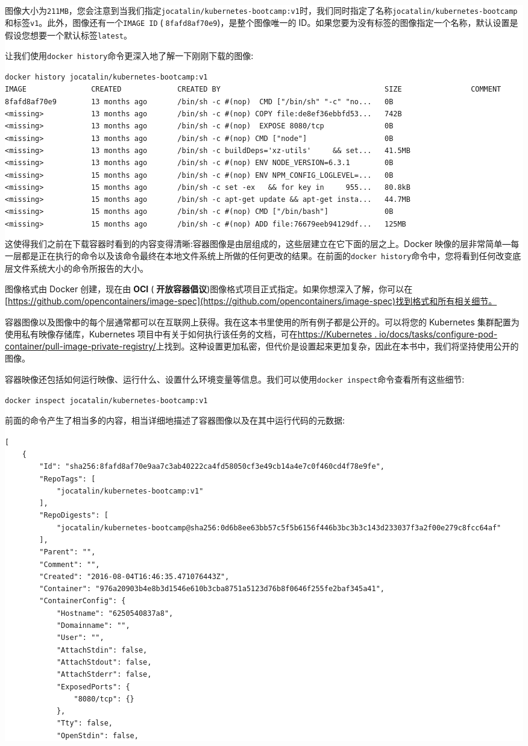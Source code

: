 图像大小为`211MB`，您会注意到当我们指定`jocatalin/kubernetes-bootcamp:v1`时，我们同时指定了名称`jocatalin/kubernetes-bootcamp`和标签`v1`。此外，图像还有一个`IMAGE ID` ( `8fafd8af70e9`)，是整个图像唯一的 ID。如果您要为没有标签的图像指定一个名称，默认设置是假设您想要一个默认标签`latest`。

让我们使用`docker history`命令更深入地了解一下刚刚下载的图像:

```
docker history jocatalin/kubernetes-bootcamp:v1
IMAGE               CREATED             CREATED BY                                      SIZE                COMMENT
8fafd8af70e9        13 months ago       /bin/sh -c #(nop)  CMD ["/bin/sh" "-c" "no...   0B
<missing>           13 months ago       /bin/sh -c #(nop) COPY file:de8ef36ebbfd53...   742B
<missing>           13 months ago       /bin/sh -c #(nop)  EXPOSE 8080/tcp              0B
<missing>           13 months ago       /bin/sh -c #(nop) CMD ["node"]                  0B
<missing>           13 months ago       /bin/sh -c buildDeps='xz-utils'     && set...   41.5MB
<missing>           13 months ago       /bin/sh -c #(nop) ENV NODE_VERSION=6.3.1        0B
<missing>           15 months ago       /bin/sh -c #(nop) ENV NPM_CONFIG_LOGLEVEL=...   0B
<missing>           15 months ago       /bin/sh -c set -ex   && for key in     955...   80.8kB
<missing>           15 months ago       /bin/sh -c apt-get update && apt-get insta...   44.7MB
<missing>           15 months ago       /bin/sh -c #(nop) CMD ["/bin/bash"]             0B
<missing>           15 months ago       /bin/sh -c #(nop) ADD file:76679eeb94129df...   125MB
```

这使得我们之前在下载容器时看到的内容变得清晰:容器图像是由层组成的，这些层建立在它下面的层之上。Docker 映像的层非常简单—每一层都是正在执行的命令以及该命令最终在本地文件系统上所做的任何更改的结果。在前面的`docker history`命令中，您将看到任何改变底层文件系统大小的命令所报告的大小。

图像格式由 Docker 创建，现在由 **OCI** ( **开放容器倡议**)图像格式项目正式指定。如果你想深入了解，你可以在[https://github.com/opencontainers/image-spec](https://github.com/opencontainers/image-spec)找到格式和所有相关细节。

容器图像以及图像中的每个层通常都可以在互联网上获得。我在这本书里使用的所有例子都是公开的。可以将您的 Kubernetes 集群配置为使用私有映像存储库，Kubernetes 项目中有关于如何执行该任务的文档，可在[https://Kubernetes . io/docs/tasks/configure-pod-container/pull-image-private-registry/](https://kubernetes.io/docs/tasks/configure-pod-container/pull-image-private-registry/)上找到。这种设置更加私密，但代价是设置起来更加复杂，因此在本书中，我们将坚持使用公开的图像。

容器映像还包括如何运行映像、运行什么、设置什么环境变量等信息。我们可以使用`docker inspect`命令查看所有这些细节:

```
docker inspect jocatalin/kubernetes-bootcamp:v1
```

前面的命令产生了相当多的内容，相当详细地描述了容器图像以及在其中运行代码的元数据:

```
[
    {
        "Id": "sha256:8fafd8af70e9aa7c3ab40222ca4fd58050cf3e49cb14a4e7c0f460cd4f78e9fe",
        "RepoTags": [
            "jocatalin/kubernetes-bootcamp:v1"
        ],
        "RepoDigests": [
            "jocatalin/kubernetes-bootcamp@sha256:0d6b8ee63bb57c5f5b6156f446b3bc3b3c143d233037f3a2f00e279c8fcc64af"
        ],
        "Parent": "",
        "Comment": "",
        "Created": "2016-08-04T16:46:35.471076443Z",
        "Container": "976a20903b4e8b3d1546e610b3cba8751a5123d76b8f0646f255fe2baf345a41",
        "ContainerConfig": {
            "Hostname": "6250540837a8",
            "Domainname": "",
            "User": "",
            "AttachStdin": false,
            "AttachStdout": false,
            "AttachStderr": false,
            "ExposedPorts": {
                "8080/tcp": {}
            },
            "Tty": false,
            "OpenStdin": false,
```
